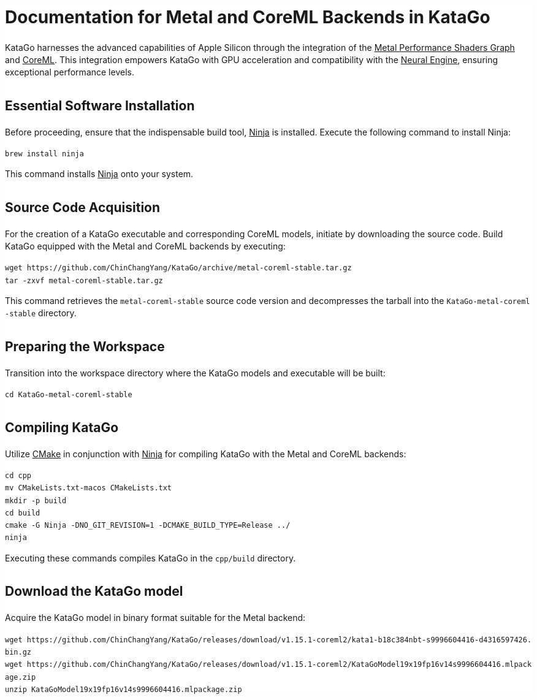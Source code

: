# Documentation for Metal and CoreML Backends in KataGo
KataGo harnesses the advanced capabilities of Apple Silicon through the integration of the [Metal Performance Shaders Graph](https://developer.apple.com/documentation/metalperformanceshadersgraph) and [CoreML](https://developer.apple.com/documentation/coreml). This integration empowers KataGo with GPU acceleration and compatibility with the [Neural Engine](https://machinelearning.apple.com/research/neural-engine-transformers), ensuring exceptional performance levels.

## Essential Software Installation
Before proceeding, ensure that the indispensable build tool, [Ninja](https://ninja-build.org) is installed. Execute the following command to install Ninja:
```
brew install ninja
```
This command installs [Ninja](https://ninja-build.org) onto your system.

## Source Code Acquisition
For the creation of a KataGo executable and corresponding CoreML models, initiate by downloading the source code. Build KataGo equipped with the Metal and CoreML backends by executing:
```
wget https://github.com/ChinChangYang/KataGo/archive/metal-coreml-stable.tar.gz
tar -zxvf metal-coreml-stable.tar.gz
```
This command retrieves the `metal-coreml-stable` source code version and decompresses the tarball into the `KataGo-metal-coreml-stable` directory.

## Preparing the Workspace
Transition into the workspace directory where the KataGo models and executable will be built:
```
cd KataGo-metal-coreml-stable
```

## Compiling KataGo
Utilize [CMake](https://cmake.org) in conjunction with [Ninja](https://ninja-build.org) for compiling KataGo with the Metal and CoreML backends:
```
cd cpp
mv CMakeLists.txt-macos CMakeLists.txt
mkdir -p build
cd build
cmake -G Ninja -DNO_GIT_REVISION=1 -DCMAKE_BUILD_TYPE=Release ../
ninja
```
Executing these commands compiles KataGo in the `cpp/build` directory.

## Download the KataGo model
Acquire the KataGo model in binary format suitable for the Metal backend:
```
wget https://github.com/ChinChangYang/KataGo/releases/download/v1.15.1-coreml2/kata1-b18c384nbt-s9996604416-d4316597426.bin.gz
wget https://github.com/ChinChangYang/KataGo/releases/download/v1.15.1-coreml2/KataGoModel19x19fp16v14s9996604416.mlpackage.zip
unzip KataGoModel19x19fp16v14s9996604416.mlpackage.zip
```
